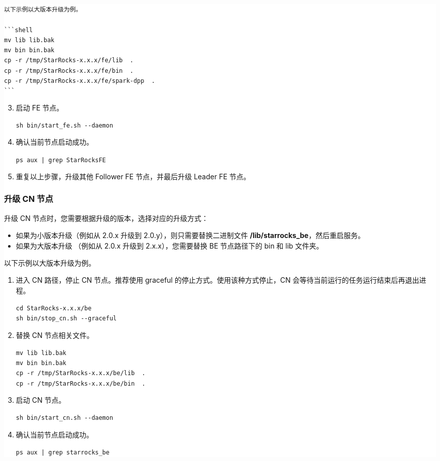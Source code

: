     以下示例以大版本升级为例。

    ```shell
    mv lib lib.bak 
    mv bin bin.bak
    cp -r /tmp/StarRocks-x.x.x/fe/lib  .   
    cp -r /tmp/StarRocks-x.x.x/fe/bin  .
    cp -r /tmp/StarRocks-x.x.x/fe/spark-dpp  .
    ```

3. 启动 FE 节点。

    ```shell
    sh bin/start_fe.sh --daemon
    ```

4. 确认当前节点启动成功。

    ```shell
    ps aux | grep StarRocksFE
    ```

5. 重复以上步骤，升级其他 Follower FE 节点，并最后升级 Leader FE 节点。

### 升级 CN 节点

升级 CN 节点时，您需要根据升级的版本，选择对应的升级方式：

* 如果为小版本升级（例如从 2.0.x 升级到 2.0.y），则只需要替换二进制文件 **/lib/starrocks_be**，然后重启服务。
* 如果为大版本升级 （例如从 2.0.x 升级到 2.x.x），您需要替换 BE 节点路径下的 bin 和 lib 文件夹。

以下示例以大版本升级为例。

1. 进入 CN 路径，停止 CN 节点。推荐使用 graceful 的停止方式。使用该种方式停止，CN 会等待当前运行的任务运行结束后再退出进程。

    ```Shell
    cd StarRocks-x.x.x/be
    sh bin/stop_cn.sh --graceful
    ```

2. 替换 CN 节点相关文件。

    ```Shell
    mv lib lib.bak 
    mv bin bin.bak
    cp -r /tmp/StarRocks-x.x.x/be/lib  .
    cp -r /tmp/StarRocks-x.x.x/be/bin  .
    ```

3. 启动 CN 节点。

    ```Shell
    sh bin/start_cn.sh --daemon
    ```

4. 确认当前节点启动成功。

    ```Shell
    ps aux | grep starrocks_be
    ```
